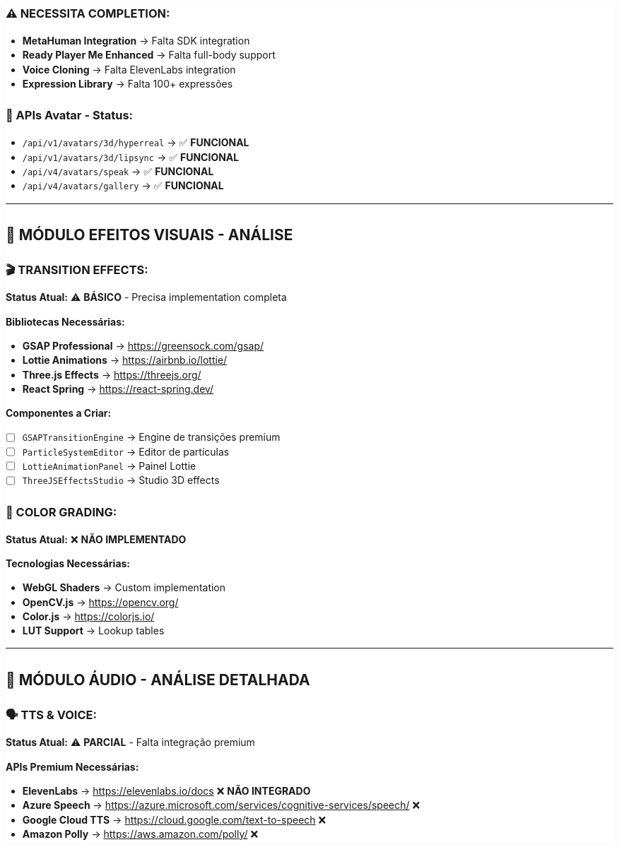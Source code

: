### **⚠️ NECESSITA COMPLETION:**
- **MetaHuman Integration** → Falta SDK integration
- **Ready Player Me Enhanced** → Falta full-body support
- **Voice Cloning** → Falta ElevenLabs integration
- **Expression Library** → Falta 100+ expressões

### **🔧 APIs Avatar - Status:**
- `/api/v1/avatars/3d/hyperreal` → ✅ **FUNCIONAL**
- `/api/v1/avatars/3d/lipsync` → ✅ **FUNCIONAL**  
- `/api/v4/avatars/speak` → ✅ **FUNCIONAL**
- `/api/v4/avatars/gallery` → ✅ **FUNCIONAL**

---

## 🎨 **MÓDULO EFEITOS VISUAIS - ANÁLISE**

### **🎬 TRANSITION EFFECTS:**
**Status Atual:** ⚠️ **BÁSICO** - Precisa implementation completa

**Bibliotecas Necessárias:**
- **GSAP Professional** → https://greensock.com/gsap/
- **Lottie Animations** → https://airbnb.io/lottie/
- **Three.js Effects** → https://threejs.org/
- **React Spring** → https://react-spring.dev/

**Componentes a Criar:**
- [ ] `GSAPTransitionEngine` → Engine de transições premium
- [ ] `ParticleSystemEditor` → Editor de partículas
- [ ] `LottieAnimationPanel` → Painel Lottie
- [ ] `ThreeJSEffectsStudio` → Studio 3D effects

### **🌈 COLOR GRADING:**
**Status Atual:** ❌ **NÃO IMPLEMENTADO**

**Tecnologias Necessárias:**
- **WebGL Shaders** → Custom implementation
- **OpenCV.js** → https://opencv.org/
- **Color.js** → https://colorjs.io/
- **LUT Support** → Lookup tables

---

## 🎵 **MÓDULO ÁUDIO - ANÁLISE DETALHADA**

### **🗣️ TTS & VOICE:**
**Status Atual:** ⚠️ **PARCIAL** - Falta integração premium

**APIs Premium Necessárias:**
- **ElevenLabs** → https://elevenlabs.io/docs ❌ **NÃO INTEGRADO**
- **Azure Speech** → https://azure.microsoft.com/services/cognitive-services/speech/ ❌
- **Google Cloud TTS** → https://cloud.google.com/text-to-speech ❌
- **Amazon Polly** → https://aws.amazon.com/polly/ ❌
